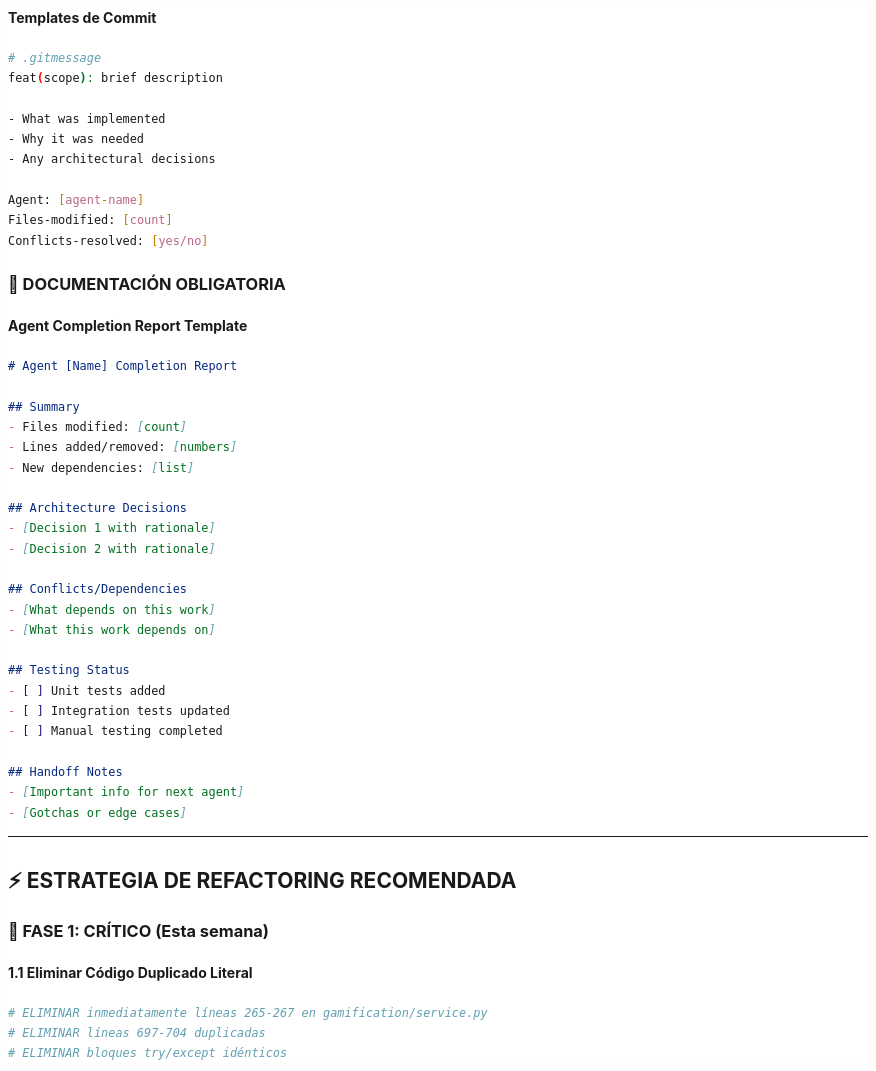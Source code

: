 #### **Templates de Commit**
```bash
# .gitmessage
feat(scope): brief description

- What was implemented
- Why it was needed  
- Any architectural decisions

Agent: [agent-name]
Files-modified: [count]
Conflicts-resolved: [yes/no]
```

### **📝 DOCUMENTACIÓN OBLIGATORIA**

#### **Agent Completion Report Template**
```markdown
# Agent [Name] Completion Report

## Summary
- Files modified: [count]
- Lines added/removed: [numbers] 
- New dependencies: [list]

## Architecture Decisions
- [Decision 1 with rationale]
- [Decision 2 with rationale]

## Conflicts/Dependencies
- [What depends on this work]
- [What this work depends on]

## Testing Status
- [ ] Unit tests added
- [ ] Integration tests updated
- [ ] Manual testing completed

## Handoff Notes
- [Important info for next agent]
- [Gotchas or edge cases]
```

---

## ⚡ **ESTRATEGIA DE REFACTORING RECOMENDADA**

### **🔴 FASE 1: CRÍTICO (Esta semana)**

#### **1.1 Eliminar Código Duplicado Literal**
```python
# ELIMINAR inmediatamente líneas 265-267 en gamification/service.py
# ELIMINAR líneas 697-704 duplicadas
# ELIMINAR bloques try/except idénticos
```
